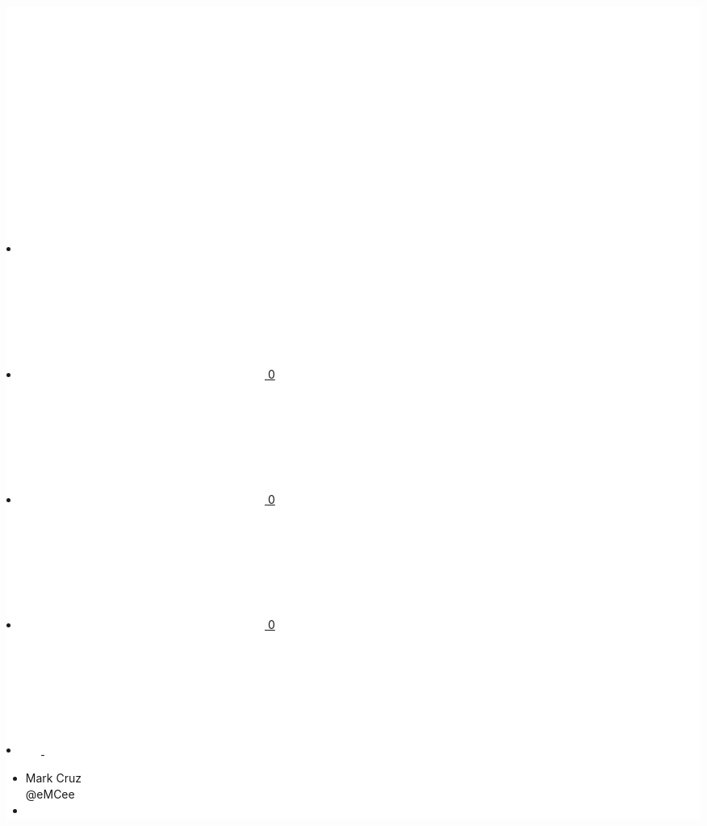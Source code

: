 </ul>
</div><div class="dropdown-loading"><i aria-hidden="true" data-hidden="true" class="fa fa-spinner fa-spin"></i></div>
</div>
<svg class="s16 search-icon"><use xlink:href="/assets/icons-fe86f87a3d244c952cc0ec8d7f88c5effefcbe454d751d8449d4a1a32aaaf9a0.svg#search"></use></svg>
<svg class="s16 clear-icon js-clear-input"><use xlink:href="/assets/icons-fe86f87a3d244c952cc0ec8d7f88c5effefcbe454d751d8449d4a1a32aaaf9a0.svg#close"></use></svg>
</div>
</div>
</div>
<input type="hidden" name="group_id" id="group_id" class="js-search-group-options" />
<input type="hidden" name="project_id" id="search_project_id" value="89" class="js-search-project-options" data-project-path="UCLA201806ONLINE1-Class-Repository-ONLINE" data-name="UCLA201806ONLINE1-Class-Repository-ONLINE" data-issues-path="/UCLA-Coding-Boot-Camp/UCLA201806ONLINE1-Class-Repository-ONLINE/issues" data-mr-path="/UCLA-Coding-Boot-Camp/UCLA201806ONLINE1-Class-Repository-ONLINE/merge_requests" data-issues-disabled="false" />
<input type="hidden" name="search_code" id="search_code" value="true" />
<input type="hidden" name="repository_ref" id="repository_ref" value="master" />

<div class="search-autocomplete-opts hide" data-autocomplete-path="/search/autocomplete" data-autocomplete-project-id="89" data-autocomplete-project-ref="master"></div>
</form></div>

</li>
<li class="visible-sm-inline-block visible-xs-inline-block">
<a title="Search" aria-label="Search" data-toggle="tooltip" data-placement="bottom" data-container="body" href="/search"><svg class="s16"><use xlink:href="/assets/icons-fe86f87a3d244c952cc0ec8d7f88c5effefcbe454d751d8449d4a1a32aaaf9a0.svg#search"></use></svg>
</a></li>
<li class="user-counter"><a title="Issues" class="dashboard-shortcuts-issues" aria-label="Issues" data-toggle="tooltip" data-placement="bottom" data-container="body" href="/dashboard/issues?assignee_id=773"><svg class="s16"><use xlink:href="/assets/icons-fe86f87a3d244c952cc0ec8d7f88c5effefcbe454d751d8449d4a1a32aaaf9a0.svg#issues"></use></svg>
<span class="badge hidden issues-count">
0
</span>
</a></li><li class="user-counter"><a title="Merge requests" class="dashboard-shortcuts-merge_requests" aria-label="Merge requests" data-toggle="tooltip" data-placement="bottom" data-container="body" href="/dashboard/merge_requests?assignee_id=773"><svg class="s16"><use xlink:href="/assets/icons-fe86f87a3d244c952cc0ec8d7f88c5effefcbe454d751d8449d4a1a32aaaf9a0.svg#git-merge"></use></svg>
<span class="badge hidden merge-requests-count">
0
</span>
</a></li><li class="user-counter"><a title="Todos" aria-label="Todos" class="shortcuts-todos" data-toggle="tooltip" data-placement="bottom" data-container="body" href="/dashboard/todos"><svg class="s16"><use xlink:href="/assets/icons-fe86f87a3d244c952cc0ec8d7f88c5effefcbe454d751d8449d4a1a32aaaf9a0.svg#todo-done"></use></svg>
<span class="badge hidden todos-count">
0
</span>
</a></li><li class="header-user dropdown">
<a class="header-user-dropdown-toggle" data-toggle="dropdown" href="/eMCee"><img width="23" height="23" class="header-user-avatar qa-user-avatar lazy" data-src="https://secure.gravatar.com/avatar/8d76671b66d516b59fdc19e66d98fb33?s=46&amp;d=identicon" src="data:image/gif;base64,R0lGODlhAQABAAAAACH5BAEKAAEALAAAAAABAAEAAAICTAEAOw==" />
<svg class=" caret-down"><use xlink:href="/assets/icons-fe86f87a3d244c952cc0ec8d7f88c5effefcbe454d751d8449d4a1a32aaaf9a0.svg#angle-down"></use></svg>
</a><div class="dropdown-menu-nav dropdown-menu-align-right">
<ul>
<li class="current-user">
<div class="user-name bold">
Mark Cruz
</div>
@eMCee
</li>
<li class="divider"></li>